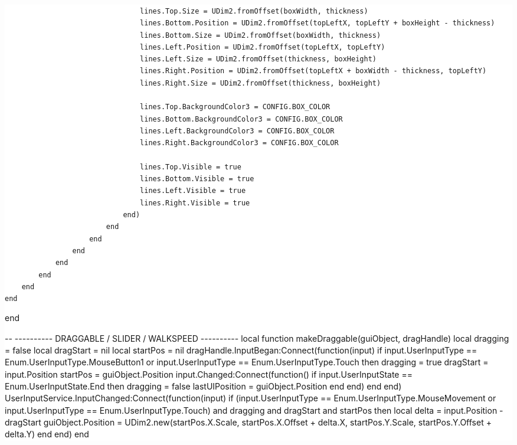 									lines.Top.Size = UDim2.fromOffset(boxWidth, thickness)
									lines.Bottom.Position = UDim2.fromOffset(topLeftX, topLeftY + boxHeight - thickness)
									lines.Bottom.Size = UDim2.fromOffset(boxWidth, thickness)
									lines.Left.Position = UDim2.fromOffset(topLeftX, topLeftY)
									lines.Left.Size = UDim2.fromOffset(thickness, boxHeight)
									lines.Right.Position = UDim2.fromOffset(topLeftX + boxWidth - thickness, topLeftY)
									lines.Right.Size = UDim2.fromOffset(thickness, boxHeight)

									lines.Top.BackgroundColor3 = CONFIG.BOX_COLOR
									lines.Bottom.BackgroundColor3 = CONFIG.BOX_COLOR
									lines.Left.BackgroundColor3 = CONFIG.BOX_COLOR
									lines.Right.BackgroundColor3 = CONFIG.BOX_COLOR

									lines.Top.Visible = true
									lines.Bottom.Visible = true
									lines.Left.Visible = true
									lines.Right.Visible = true
								end)
							end
						end
					end
				end
			end
		end
	end
end

-- ---------- DRAGGABLE / SLIDER / WALKSPEED ----------
local function makeDraggable(guiObject, dragHandle)
	local dragging = false
	local dragStart = nil
	local startPos = nil
	dragHandle.InputBegan:Connect(function(input)
		if input.UserInputType == Enum.UserInputType.MouseButton1 or input.UserInputType == Enum.UserInputType.Touch then
			dragging = true
			dragStart = input.Position
			startPos = guiObject.Position
			input.Changed:Connect(function()
				if input.UserInputState == Enum.UserInputState.End then
					dragging = false
					lastUIPosition = guiObject.Position
				end
			end)
		end
	end)
	UserInputService.InputChanged:Connect(function(input)
		if (input.UserInputType == Enum.UserInputType.MouseMovement or input.UserInputType == Enum.UserInputType.Touch) and dragging and dragStart and startPos then
			local delta = input.Position - dragStart
			guiObject.Position = UDim2.new(startPos.X.Scale, startPos.X.Offset + delta.X, startPos.Y.Scale, startPos.Y.Offset + delta.Y)
		end
	end)
end
